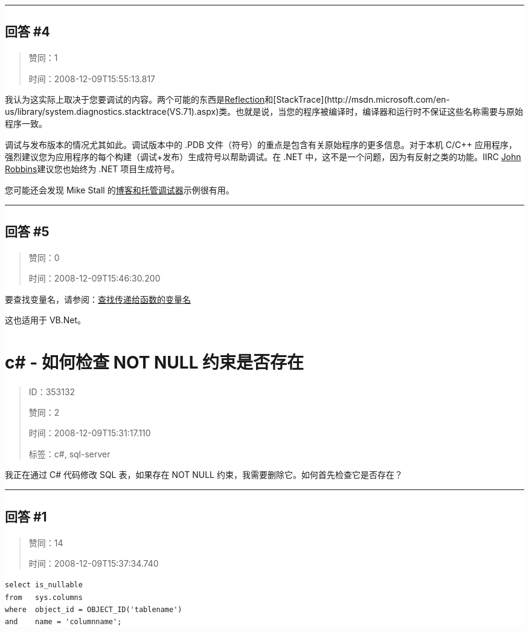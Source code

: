 * * *

## 回答 #4

> 赞同：1
> 
> 时间：2008-12-09T15:55:13.817

我认为这实际上取决于您要调试的内容。两个可能的东西是[Reflection](http://msdn.microsoft.com/en-us/library/system.diagnostics.stacktrace(VS.71).aspx)和[StackTrace](http://msdn.microsoft.com/en-us/library/system.diagnostics.stacktrace(VS.71).aspx)类。也就是说，当您的程序被编译时，编译器和运行时不保证这些名称需要与原始程序一致。

调试与发布版本的情况尤其如此。调试版本中的 .PDB 文件（符号）的重点是包含有关原始程序的更多信息。对于本机 C/C++ 应用程序，强烈建议您为应用程序的每个构建（调试+发布）生成符号以帮助调试。在 .NET 中，这不是一个问题，因为有反射之类的功能。IIRC [John Robbins](https://rads.stackoverflow.com/amzn/click/com/0735615365)建议您也始终为 .NET 项目生成符号。

您可能还会发现 Mike Stall 的[博客和](http://blogs.msdn.com/jmstall/)[托管调试器](http://www.microsoft.com/downloads/details.aspx?familyid=38449A42-6B7A-4E28-80CE-C55645AB1310&displaylang=en)示例很有用。

* * *

## 回答 #5

> 赞同：0
> 
> 时间：2008-12-09T15:46:30.200

要查找变量名，请参阅：[查找传递给函数的变量名](https://stackoverflow.com/questions/72121/finding-the-variable-name-passed-to-a-function-in-c)

这也适用于 VB.Net。

# c# - 如何检查 NOT NULL 约束是否存在

> ID：353132
> 
> 赞同：2
> 
> 时间：2008-12-09T15:31:17.110
> 
> 标签：c#, sql-server

我正在通过 C# 代码修改 SQL 表，如果存在 NOT NULL 约束，我需要删除它。如何首先检查它是否存在？

* * *

## 回答 #1

> 赞同：14
> 
> 时间：2008-12-09T15:37:34.740

```
select is_nullable 
from   sys.columns
where  object_id = OBJECT_ID('tablename')  
and    name = 'columnname'; 
```
